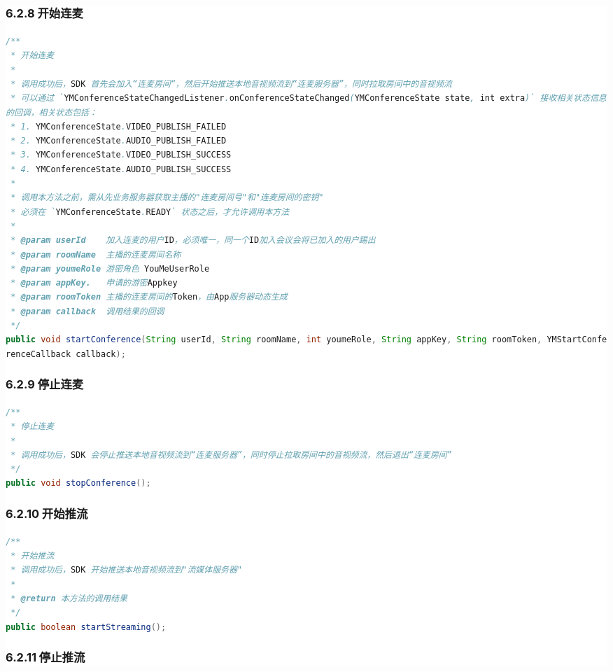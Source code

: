 ### 6.2.8 开始连麦

```java
/**
 * 开始连麦
 *
 * 调用成功后，SDK 首先会加入“连麦房间“，然后开始推送本地音视频流到“连麦服务器”，同时拉取房间中的音视频流
 * 可以通过 `YMConferenceStateChangedListener.onConferenceStateChanged(YMConferenceState state, int extra)` 接收相关状态信息的回调，相关状态包括：
 * 1. YMConferenceState.VIDEO_PUBLISH_FAILED
 * 2. YMConferenceState.AUDIO_PUBLISH_FAILED
 * 3. YMConferenceState.VIDEO_PUBLISH_SUCCESS
 * 4. YMConferenceState.AUDIO_PUBLISH_SUCCESS
 *
 * 调用本方法之前，需从先业务服务器获取主播的"连麦房间号"和"连麦房间的密钥"
 * 必须在 `YMConferenceState.READY` 状态之后，才允许调用本方法
 *
 * @param userId    加入连麦的用户ID，必须唯一，同一个ID加入会议会将已加入的用户踢出
 * @param roomName  主播的连麦房间名称
 * @param youmeRole 游密角色 YouMeUserRole
 * @param appKey.   申请的游密Appkey
 * @param roomToken 主播的连麦房间的Token，由App服务器动态生成
 * @param callback  调用结果的回调
 */
public void startConference(String userId, String roomName, int youmeRole, String appKey, String roomToken, YMStartConferenceCallback callback);
```

### 6.2.9 停止连麦

```java
/**
 * 停止连麦
 *
 * 调用成功后，SDK 会停止推送本地音视频流到“连麦服务器”，同时停止拉取房间中的音视频流，然后退出“连麦房间”
 */
public void stopConference();
```

### 6.2.10 开始推流

```java
/**
 * 开始推流
 * 调用成功后，SDK 开始推送本地音视频流到"流媒体服务器"
 *
 * @return 本方法的调用结果
 */
public boolean startStreaming();
```

### 6.2.11 停止推流
